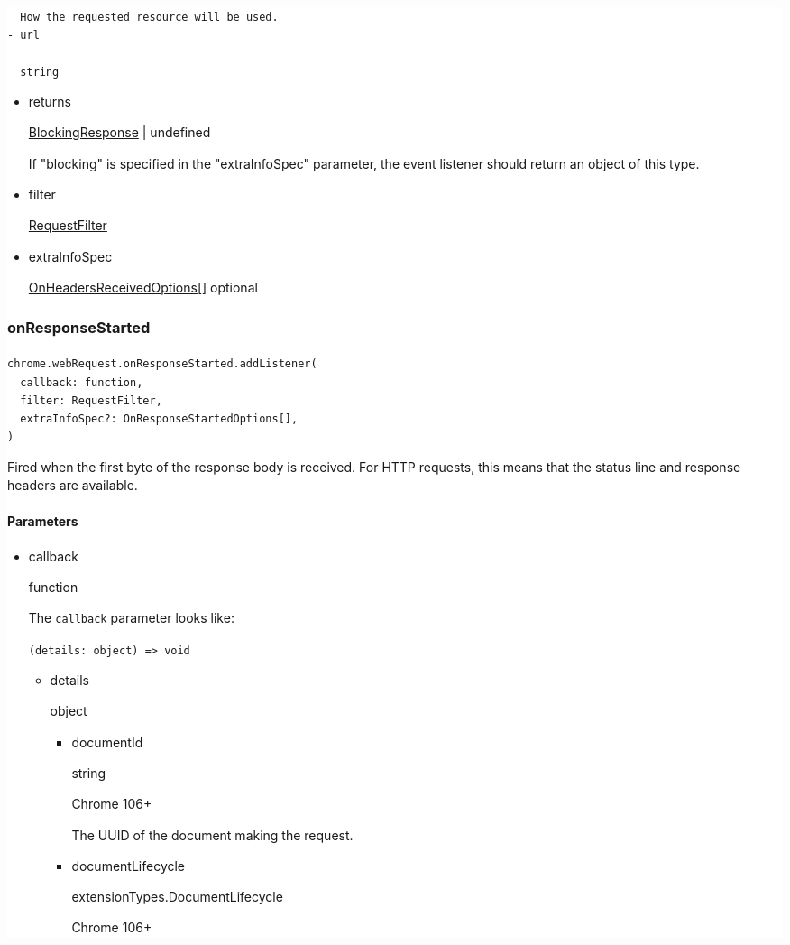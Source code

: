       How the requested resource will be used.
    - url
      
      string
  
  
  
  - returns
    
    [BlockingResponse](#type-BlockingResponse) | undefined
    
    If "blocking" is specified in the "extraInfoSpec" parameter, the event listener should return an object of this type.
- filter
  
  [RequestFilter](#type-RequestFilter)
- extraInfoSpec
  
  [OnHeadersReceivedOptions](#type-OnHeadersReceivedOptions)\[] optional

### onResponseStarted

```
chrome.webRequest.onResponseStarted.addListener(
  callback: function,
  filter: RequestFilter,
  extraInfoSpec?: OnResponseStartedOptions[],
)
```

Fired when the first byte of the response body is received. For HTTP requests, this means that the status line and response headers are available.

#### Parameters

- callback
  
  function
  
  The `callback` parameter looks like:
  
  ```
  (details: object) => void
  ```
  
  - details
    
    object
    
    - documentId
      
      string
      
      Chrome 106+
      
      The UUID of the document making the request.
    - documentLifecycle
      
      [extensionTypes.DocumentLifecycle](https://developer.chrome.com/docs/extensions/reference/api/extensionTypes/#type-DocumentLifecycle)
      
      Chrome 106+
      